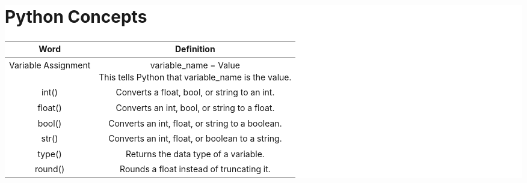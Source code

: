 
# Python Concepts

| Word | Definition |
| :-: | :-: |
| Variable Assignment | variable_name = Value<br />This tells Python that variable_name is the value. |
| int() | Converts a float, bool, or string to an int. |
| float() | Converts an int, bool, or string to a float. |
| bool() | Converts an int, float, or string to a boolean. |
| str() | Converts an int, float, or boolean to a string. |
| type() | Returns the data type of a variable. |
| round() | Rounds a float instead of truncating it. |
